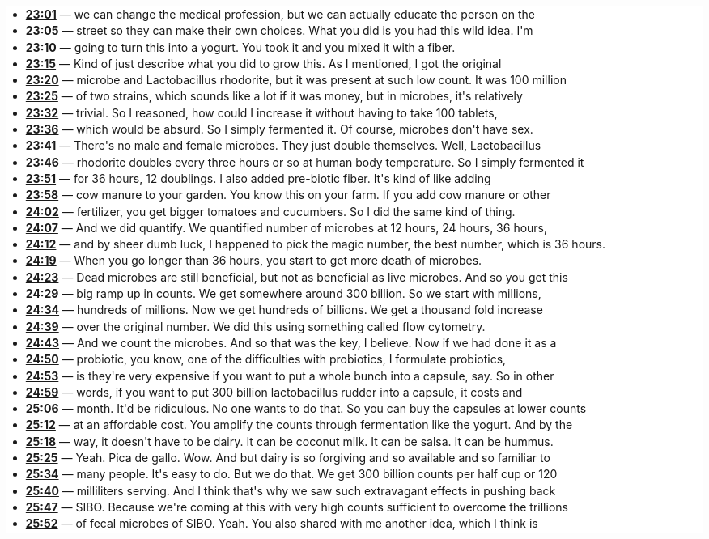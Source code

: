 - **[23:01](https://www.youtube.com/watch?v=RCjQAQuWiYc&t=1381s)** — we can change the medical profession, but we can actually educate the person on the
- **[23:05](https://www.youtube.com/watch?v=RCjQAQuWiYc&t=1385s)** — street so they can make their own choices. What you did is you had this wild idea. I'm
- **[23:10](https://www.youtube.com/watch?v=RCjQAQuWiYc&t=1390s)** — going to turn this into a yogurt. You took it and you mixed it with a fiber.
- **[23:15](https://www.youtube.com/watch?v=RCjQAQuWiYc&t=1395s)** — Kind of just describe what you did to grow this. As I mentioned, I got the original
- **[23:20](https://www.youtube.com/watch?v=RCjQAQuWiYc&t=1400s)** — microbe and Lactobacillus rhodorite, but it was present at such low count. It was 100 million
- **[23:25](https://www.youtube.com/watch?v=RCjQAQuWiYc&t=1405s)** — of two strains, which sounds like a lot if it was money, but in microbes, it's relatively
- **[23:32](https://www.youtube.com/watch?v=RCjQAQuWiYc&t=1412s)** — trivial. So I reasoned, how could I increase it without having to take 100 tablets,
- **[23:36](https://www.youtube.com/watch?v=RCjQAQuWiYc&t=1416s)** — which would be absurd. So I simply fermented it. Of course, microbes don't have sex.
- **[23:41](https://www.youtube.com/watch?v=RCjQAQuWiYc&t=1421s)** — There's no male and female microbes. They just double themselves. Well, Lactobacillus
- **[23:46](https://www.youtube.com/watch?v=RCjQAQuWiYc&t=1426s)** — rhodorite doubles every three hours or so at human body temperature. So I simply fermented it
- **[23:51](https://www.youtube.com/watch?v=RCjQAQuWiYc&t=1431s)** — for 36 hours, 12 doublings. I also added pre-biotic fiber. It's kind of like adding
- **[23:58](https://www.youtube.com/watch?v=RCjQAQuWiYc&t=1438s)** — cow manure to your garden. You know this on your farm. If you add cow manure or other
- **[24:02](https://www.youtube.com/watch?v=RCjQAQuWiYc&t=1442s)** — fertilizer, you get bigger tomatoes and cucumbers. So I did the same kind of thing.
- **[24:07](https://www.youtube.com/watch?v=RCjQAQuWiYc&t=1447s)** — And we did quantify. We quantified number of microbes at 12 hours, 24 hours, 36 hours,
- **[24:12](https://www.youtube.com/watch?v=RCjQAQuWiYc&t=1452s)** — and by sheer dumb luck, I happened to pick the magic number, the best number, which is 36 hours.
- **[24:19](https://www.youtube.com/watch?v=RCjQAQuWiYc&t=1459s)** — When you go longer than 36 hours, you start to get more death of microbes.
- **[24:23](https://www.youtube.com/watch?v=RCjQAQuWiYc&t=1463s)** — Dead microbes are still beneficial, but not as beneficial as live microbes. And so you get this
- **[24:29](https://www.youtube.com/watch?v=RCjQAQuWiYc&t=1469s)** — big ramp up in counts. We get somewhere around 300 billion. So we start with millions,
- **[24:34](https://www.youtube.com/watch?v=RCjQAQuWiYc&t=1474s)** — hundreds of millions. Now we get hundreds of billions. We get a thousand fold increase
- **[24:39](https://www.youtube.com/watch?v=RCjQAQuWiYc&t=1479s)** — over the original number. We did this using something called flow cytometry.
- **[24:43](https://www.youtube.com/watch?v=RCjQAQuWiYc&t=1483s)** — And we count the microbes. And so that was the key, I believe. Now if we had done it as a
- **[24:50](https://www.youtube.com/watch?v=RCjQAQuWiYc&t=1490s)** — probiotic, you know, one of the difficulties with probiotics, I formulate probiotics,
- **[24:53](https://www.youtube.com/watch?v=RCjQAQuWiYc&t=1493s)** — is they're very expensive if you want to put a whole bunch into a capsule, say. So in other
- **[24:59](https://www.youtube.com/watch?v=RCjQAQuWiYc&t=1499s)** — words, if you want to put 300 billion lactobacillus rudder into a capsule, it costs and
- **[25:06](https://www.youtube.com/watch?v=RCjQAQuWiYc&t=1506s)** — month. It'd be ridiculous. No one wants to do that. So you can buy the capsules at lower counts
- **[25:12](https://www.youtube.com/watch?v=RCjQAQuWiYc&t=1512s)** — at an affordable cost. You amplify the counts through fermentation like the yogurt. And by the
- **[25:18](https://www.youtube.com/watch?v=RCjQAQuWiYc&t=1518s)** — way, it doesn't have to be dairy. It can be coconut milk. It can be salsa. It can be hummus.
- **[25:25](https://www.youtube.com/watch?v=RCjQAQuWiYc&t=1525s)** — Yeah. Pica de gallo. Wow. And but dairy is so forgiving and so available and so familiar to
- **[25:34](https://www.youtube.com/watch?v=RCjQAQuWiYc&t=1534s)** — many people. It's easy to do. But we do that. We get 300 billion counts per half cup or 120
- **[25:40](https://www.youtube.com/watch?v=RCjQAQuWiYc&t=1540s)** — milliliters serving. And I think that's why we saw such extravagant effects in pushing back
- **[25:47](https://www.youtube.com/watch?v=RCjQAQuWiYc&t=1547s)** — SIBO. Because we're coming at this with very high counts sufficient to overcome the trillions
- **[25:52](https://www.youtube.com/watch?v=RCjQAQuWiYc&t=1552s)** — of fecal microbes of SIBO. Yeah. You also shared with me another idea, which I think is